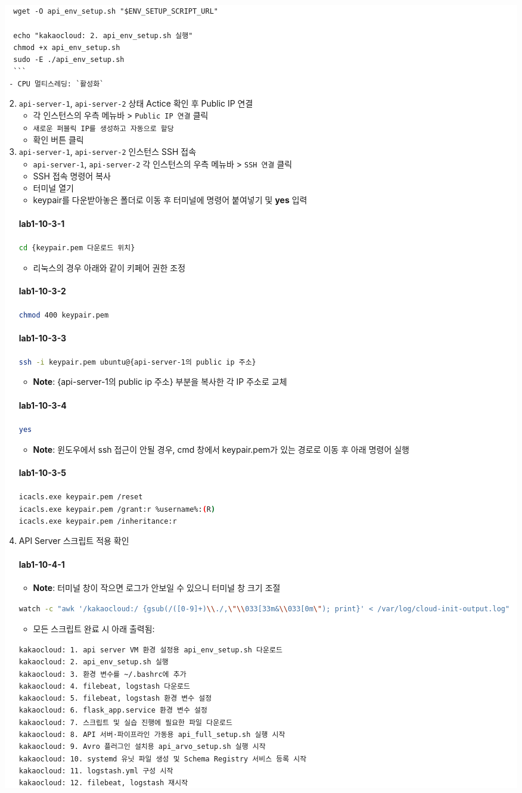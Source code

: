       wget -O api_env_setup.sh "$ENV_SETUP_SCRIPT_URL"
      
      echo "kakaocloud: 2. api_env_setup.sh 실행"
      chmod +x api_env_setup.sh
      sudo -E ./api_env_setup.sh
      ```
     - CPU 멀티스레딩: `활성화`  
2. `api-server-1`, `api-server-2` 상태 Actice 확인 후 Public IP 연결
   - 각 인스턴스의 우측 메뉴바 > `Public IP 연결` 클릭  
   - `새로운 퍼블릭 IP를 생성하고 자동으로 할당`  
   - 확인 버튼 클릭  
3. `api-server-1`, `api-server-2` 인스턴스 SSH 접속
   - `api-server-1`, `api-server-2` 각 인스턴스의 우측 메뉴바 > `SSH 연결` 클릭  
   - SSH 접속 명령어 복사  
   - 터미널 열기  
   - keypair를 다운받아놓은 폴더로 이동 후 터미널에 명령어 붙여넣기 및 **yes** 입력  
    #### **lab1-10-3-1**
    ```bash
    cd {keypair.pem 다운로드 위치}
    ```
    - 리눅스의 경우 아래와 같이 키페어 권한 조정  
    #### **lab1-10-3-2**
    ```bash
    chmod 400 keypair.pem
    ```
    #### **lab1-10-3-3**
    ```bash
    ssh -i keypair.pem ubuntu@{api-server-1의 public ip 주소}
    ```
    - **Note**: {api-server-1의 public ip 주소} 부분을 복사한 각 IP 주소로 교체  
    #### **lab1-10-3-4**
    ```bash
    yes
    ```
    - **Note**: 윈도우에서 ssh 접근이 안될 경우, cmd 창에서 keypair.pem가 있는 경로로 이동 후 아래 명령어 실행  
    #### **lab1-10-3-5**
    ```bash
    icacls.exe keypair.pem /reset
    icacls.exe keypair.pem /grant:r %username%:(R)
    icacls.exe keypair.pem /inheritance:r
    ```
4. API Server 스크립트 적용 확인  
    #### **lab1-10-4-1**
    - **Note**: 터미널 창이 작으면 로그가 안보일 수 있으니 터미널 창 크기 조절  
    ```bash
    watch -c "awk '/kakaocloud:/ {gsub(/([0-9]+)\\./,\"\\033[33m&\\033[0m\"); print}' < /var/log/cloud-init-output.log"
    ```
    - 모든 스크립트 완료 시 아래 출력됨:
    ```
    kakaocloud: 1. api server VM 환경 설정용 api_env_setup.sh 다운로드
    kakaocloud: 2. api_env_setup.sh 실행
    kakaocloud: 3. 환경 변수를 ~/.bashrc에 추가
    kakaocloud: 4. filebeat, logstash 다운로드
    kakaocloud: 5. filebeat, logstash 환경 변수 설정
    kakaocloud: 6. flask_app.service 환경 변수 설정
    kakaocloud: 7. 스크립트 및 실습 진행에 필요한 파일 다운로드
    kakaocloud: 8. API 서버·파이프라인 가동용 api_full_setup.sh 실행 시작
    kakaocloud: 9. Avro 플러그인 설치용 api_arvo_setup.sh 실행 시작
    kakaocloud: 10. systemd 유닛 파일 생성 및 Schema Registry 서비스 등록 시작
    kakaocloud: 11. logstash.yml 구성 시작
    kakaocloud: 12. filebeat, logstash 재시작